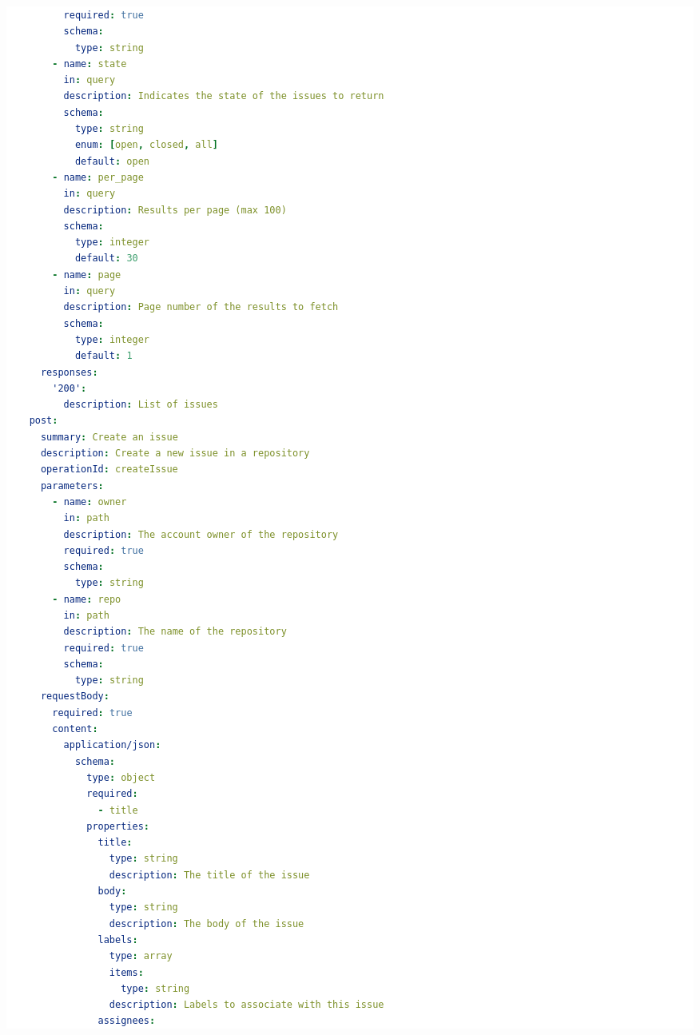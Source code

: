 ```yaml
          required: true
          schema:
            type: string
        - name: state
          in: query
          description: Indicates the state of the issues to return
          schema:
            type: string
            enum: [open, closed, all]
            default: open
        - name: per_page
          in: query
          description: Results per page (max 100)
          schema:
            type: integer
            default: 30
        - name: page
          in: query
          description: Page number of the results to fetch
          schema:
            type: integer
            default: 1
      responses:
        '200':
          description: List of issues
    post:
      summary: Create an issue
      description: Create a new issue in a repository
      operationId: createIssue
      parameters:
        - name: owner
          in: path
          description: The account owner of the repository
          required: true
          schema:
            type: string
        - name: repo
          in: path
          description: The name of the repository
          required: true
          schema:
            type: string
      requestBody:
        required: true
        content:
          application/json:
            schema:
              type: object
              required:
                - title
              properties:
                title:
                  type: string
                  description: The title of the issue
                body:
                  type: string
                  description: The body of the issue
                labels:
                  type: array
                  items:
                    type: string
                  description: Labels to associate with this issue
                assignees:
```